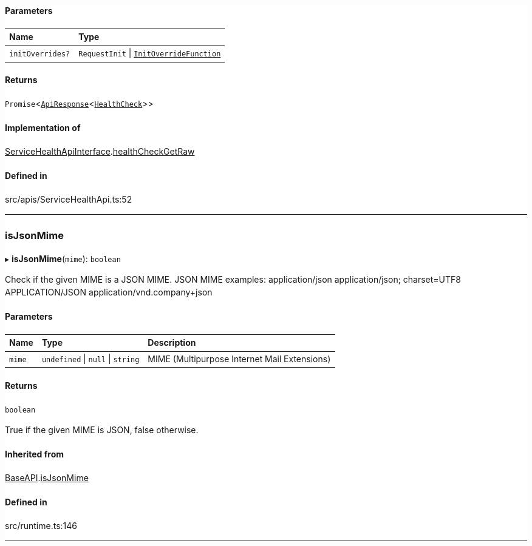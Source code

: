 #### Parameters

| Name | Type |
| :------ | :------ |
| `initOverrides?` | `RequestInit` \| [`InitOverrideFunction`](../modules.md#initoverridefunction) |

#### Returns

`Promise`\<[`ApiResponse`](../interfaces/ApiResponse.md)\<[`HealthCheck`](../interfaces/HealthCheck.md)\>\>

#### Implementation of

[ServiceHealthApiInterface](../interfaces/ServiceHealthApiInterface.md).[healthCheckGetRaw](../interfaces/ServiceHealthApiInterface.md#healthcheckgetraw)

#### Defined in

src/apis/ServiceHealthApi.ts:52

___

### isJsonMime

▸ **isJsonMime**(`mime`): `boolean`

Check if the given MIME is a JSON MIME.
JSON MIME examples:
  application/json
  application/json; charset=UTF8
  APPLICATION/JSON
  application/vnd.company+json

#### Parameters

| Name | Type | Description |
| :------ | :------ | :------ |
| `mime` | `undefined` \| ``null`` \| `string` | MIME (Multipurpose Internet Mail Extensions) |

#### Returns

`boolean`

True if the given MIME is JSON, false otherwise.

#### Inherited from

[BaseAPI](BaseAPI.md).[isJsonMime](BaseAPI.md#isjsonmime)

#### Defined in

src/runtime.ts:146

___
